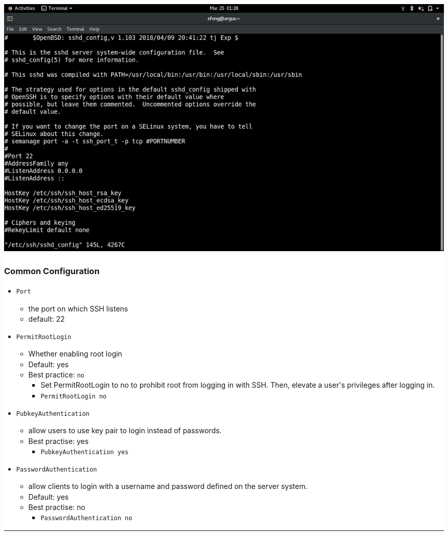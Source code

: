 ![conf01](./pic/conf01.png)

### Common Configuration

- `Port`

  - the port on which SSH listens
  - default: 22

- `PermitRootLogin`

  - Whether enabling root login
  - Default: yes
  - Best practice: `no`
    - Set PermitRootLogin to no to prohibit root from logging in with SSH. Then, elevate a user's privileges after logging in.
    - `PermitRootLogin no`

- `PubkeyAuthentication`

  - allow users to use key pair to login instead of passwords.
  - Best practise: yes
    - `PubkeyAuthentication yes`

- `PasswordAuthentication`
  - allow clients to login with a username and password defined on the server system.
  - Default: yes
  - Best practise: no
    - `PasswordAuthentication no`

---